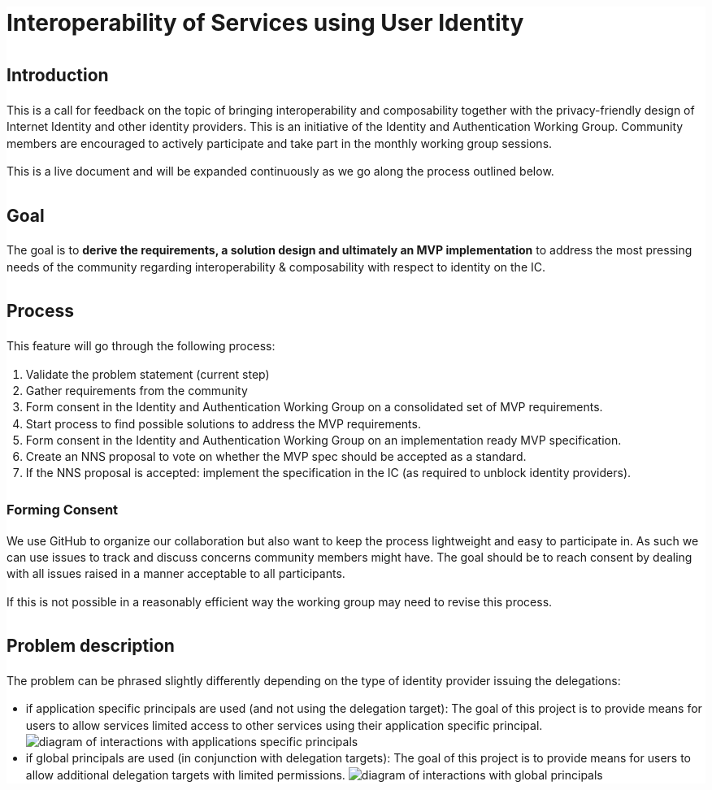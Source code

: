 # Interoperability of Services using User Identity

## Introduction
This is a call for feedback on the topic of bringing interoperability and composability together with the privacy-friendly design of Internet Identity and other identity providers. This is an initiative of the Identity and Authentication Working Group. Community members are encouraged to actively participate and take part in the monthly working group sessions.

This is a live document and will be expanded continuously as we go along the process outlined below.


## Goal
The goal is to **derive the requirements, a solution design and ultimately an MVP implementation** to address the most pressing needs of the community regarding interoperability & composability with respect to identity on the IC.


## Process
This feature will go through the following process:
1. Validate the problem statement (current step)
2. Gather requirements from the community
3. Form consent in the Identity and Authentication Working Group on a consolidated set of MVP requirements.
4. Start process to find possible solutions to address the MVP requirements.
5. Form consent in the Identity and Authentication Working Group on an implementation ready MVP specification.
6. Create an NNS proposal to vote on whether the MVP spec should be accepted as a standard.
7. If the NNS proposal is accepted: implement the specification in the IC (as required to unblock identity providers).

### Forming Consent
We use GitHub to organize our collaboration but also want to keep the process lightweight and easy to participate in. As such we can use issues to track and discuss concerns community members might have. The goal should be to reach consent by dealing with all issues raised in a manner acceptable to all participants.

If this is not possible in a reasonably efficient way the working group may need to revise this process.

## Problem description

The problem can be phrased slightly differently depending on the type of identity provider issuing the delegations:
* if application specific principals are used (and not using the delegation target): The goal of this project is to provide means for users to allow services limited access to other services using their application specific principal. ![diagram of interactions with applications specific principals](../diagrams/interop_app_specific_principal.png)
* if global principals are used (in conjunction with delegation targets): The goal of this project is to provide means for users to allow additional delegation targets with limited permissions. ![diagram of interactions with global principals](../diagrams/interop_global_principal.png)
